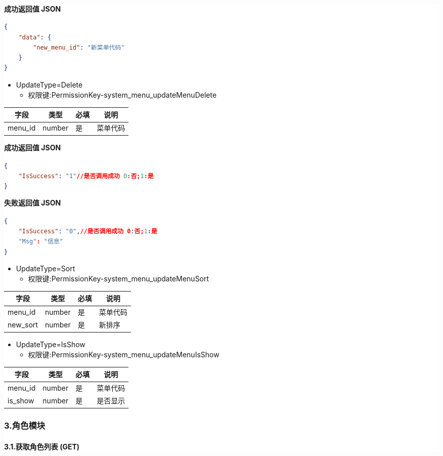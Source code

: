 **成功返回值 JSON**

```json
{
  	"data": {
        "new_menu_id": "新菜单代码"
    }
}
```

- UpdateType=Delete
  - 权限键:PermissionKey-system_menu_updateMenuDelete

| 字段    | 类型   | 必填 | 说明     |
| ------- | ------ | ---- | -------- |
| menu_id | number | 是   | 菜单代码 |

**成功返回值 JSON**

```json
{
  	"IsSuccess": "1"//是否调用成功 0:否;1:是
}
```

**失败返回值 JSON**

```json
{
  	"IsSuccess": "0",//是否调用成功 0:否;1:是
  	"Msg": "信息"
}
```

- UpdateType=Sort
  - 权限键:PermissionKey-system_menu_updateMenuSort

| 字段     | 类型   | 必填 | 说明     |
| -------- | ------ | ---- | -------- |
| menu_id  | number | 是   | 菜单代码 |
| new_sort | number | 是   | 新排序   |

- UpdateType=IsShow
  - 权限键:PermissionKey-system_menu_updateMenuIsShow

| 字段    | 类型   | 必填 | 说明     |
| ------- | ------ | ---- | -------- |
| menu_id | number | 是   | 菜单代码 |
| is_show | number | 是   | 是否显示 |

### 3.角色模块

#### 3.1.获取角色列表 (GET)
